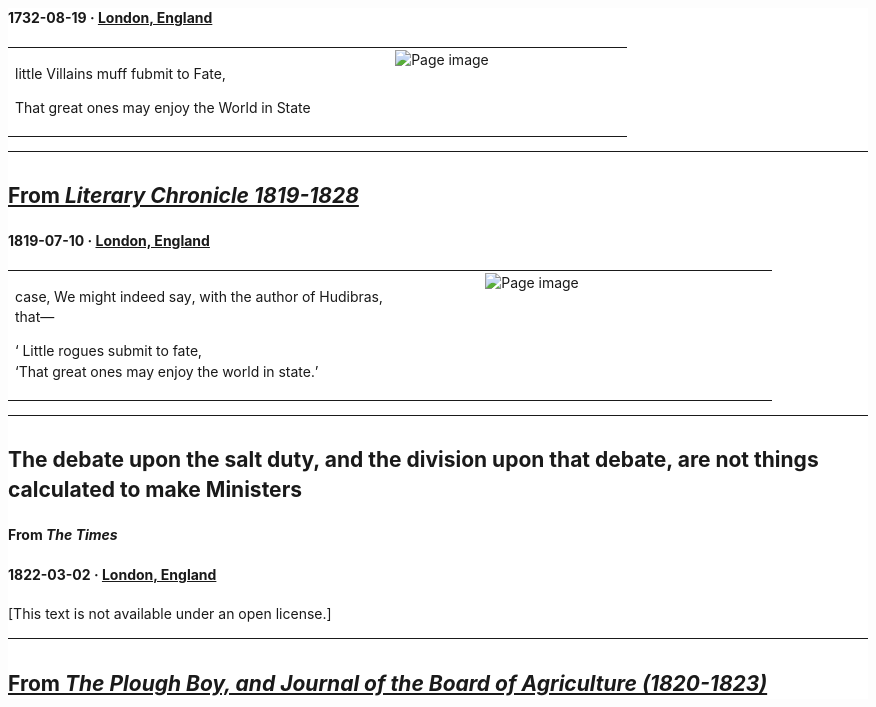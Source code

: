 #### 1732-08-19 &middot; [London, England](http://dbpedia.org/resource/London)

<table style="width: 100%;"><tr><td style="width: 50%">

  
little Villains muff fubmit to Fate,  
  
That great ones may enjoy the World in State
</td><td style="width: 50%; max-height: 75%; margin: auto; display: block;">
<img alt="Page image" src="https://iiif.archive.org/image/iiif/2/sim_country-journal-or-the-craftsman_1732-08-19_320%2Fsim_country-journal-or-the-craftsman_1732-08-19_320_jp2.zip%2Fsim_country-journal-or-the-craftsman_1732-08-19_320_jp2%2Fsim_country-journal-or-the-craftsman_1732-08-19_320_0000.jp2/pct:35.83769633507853,42.99490538573508,21.413612565445025,1.710334788937409/600,/0/default.jpg"/>
</td>
</tr></table>

---

## [From _Literary Chronicle 1819-1828_](https://archive.org/details/sim_literary-chronicle_1819-07-10_1_8/page/n7/mode/1up?view=theater)

#### 1819-07-10 &middot; [London, England](http://dbpedia.org/resource/London)

<table style="width: 100%;"><tr><td style="width: 50%">

  
case, We might indeed say, with the author of Hudibras,  
that—  
  
‘ Little rogues submit to fate,  
‘That great ones may enjoy the world in state.’
</td><td style="width: 50%; max-height: 75%; margin: auto; display: block;">
<img alt="Page image" src="https://iiif.archive.org/image/iiif/2/sim_literary-chronicle_1819-07-10_1_8%2Fsim_literary-chronicle_1819-07-10_1_8_jp2.zip%2Fsim_literary-chronicle_1819-07-10_1_8_jp2%2Fsim_literary-chronicle_1819-07-10_1_8_0007.jp2/pct:10.376949740034663,53.49604221635884,39.038128249566725,4.765831134564643/600,/0/default.jpg"/>
</td>
</tr></table>

---

## The debate upon the salt duty, and the division upon that debate, are not things calculated to make Ministers

#### From _The Times_

#### 1822-03-02 &middot; [London, England](http://dbpedia.org/resource/London)

[This text is not available under an open license.]

---

## [From _The Plough Boy, and Journal of the Board of Agriculture (1820-1823)_](https://archive.org/details/sim_plough-boy-and-journal-of-the-board-of-agriculture_1822-12-10_4_27/page/n1/mode/1up?view=theater)
